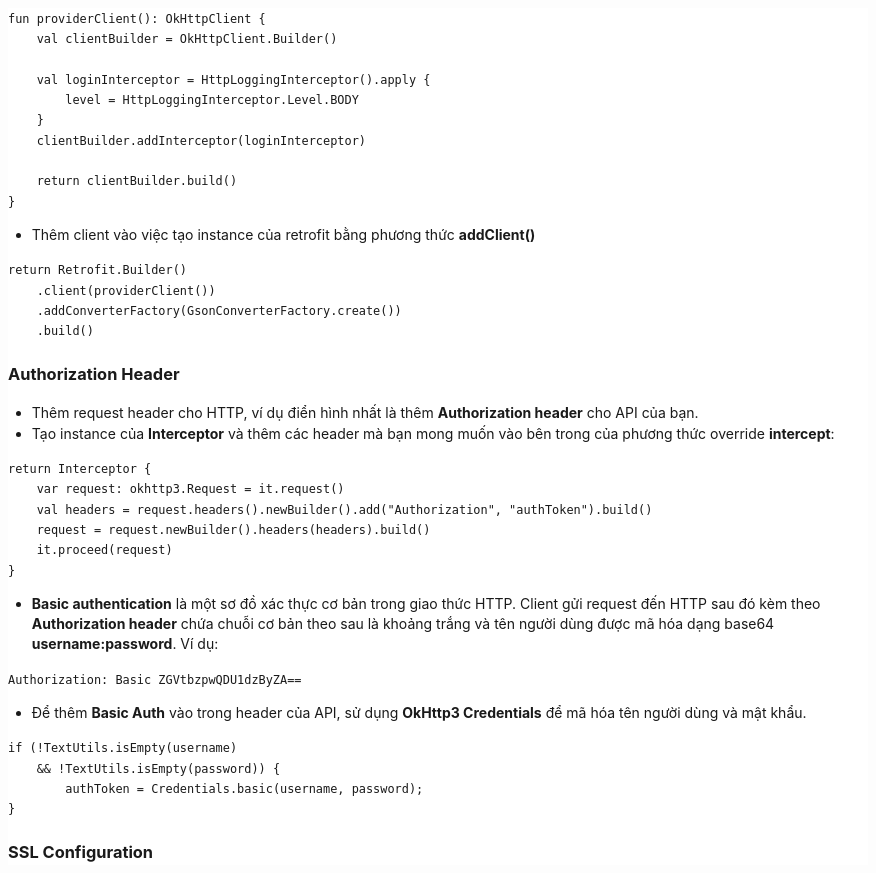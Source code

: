 ```
fun providerClient(): OkHttpClient {
    val clientBuilder = OkHttpClient.Builder()

    val loginInterceptor = HttpLoggingInterceptor().apply {
        level = HttpLoggingInterceptor.Level.BODY
    }
    clientBuilder.addInterceptor(loginInterceptor)

    return clientBuilder.build()
}
```

* Thêm client vào việc tạo instance của retrofit bằng phương thức **addClient()**

```
return Retrofit.Builder()
    .client(providerClient())
    .addConverterFactory(GsonConverterFactory.create())
    .build()
```

### Authorization Header

* Thêm request header cho HTTP, ví dụ điển hình nhất là thêm **Authorization header** cho API của bạn.
* Tạo instance của **Interceptor** và thêm các header mà bạn mong muốn vào bên trong của phương thức override **intercept**:

```
return Interceptor {
    var request: okhttp3.Request = it.request()
    val headers = request.headers().newBuilder().add("Authorization", "authToken").build()
    request = request.newBuilder().headers(headers).build()
    it.proceed(request)
}
``` 

* **Basic authentication** là một sơ đồ xác thực cơ bản trong giao thức HTTP. Client gửi request đến HTTP sau đó kèm theo **Authorization header** chứa chuỗi cơ bản theo sau là khoảng trắng và tên người dùng được mã hóa dạng base64 **username:password**. Ví dụ:

```
Authorization: Basic ZGVtbzpwQDU1dzByZA==
```

* Để thêm **Basic Auth** vào trong header của API, sử dụng **OkHttp3 Credentials** để mã hóa tên người dùng và mật khẩu.

```
if (!TextUtils.isEmpty(username)
    && !TextUtils.isEmpty(password)) {
        authToken = Credentials.basic(username, password);
}
```

### SSL Configuration
